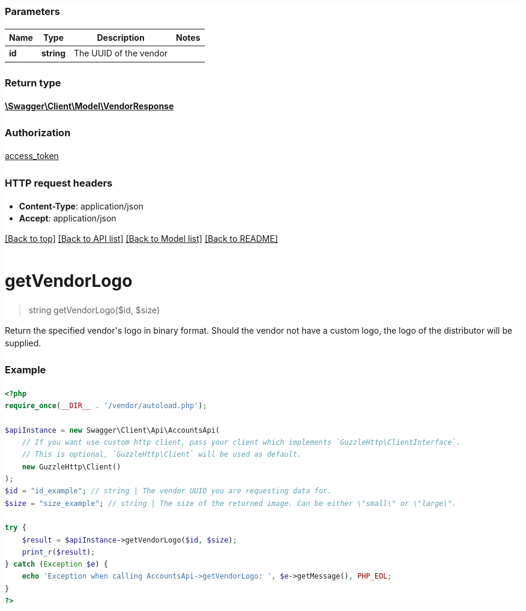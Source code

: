 ### Parameters

Name | Type | Description  | Notes
------------- | ------------- | ------------- | -------------
 **id** | **string**| The UUID of the vendor |

### Return type

[**\Swagger\Client\Model\VendorResponse**](../Model/VendorResponse.md)

### Authorization

[access_token](../../README.md#access_token)

### HTTP request headers

 - **Content-Type**: application/json
 - **Accept**: application/json

[[Back to top]](#) [[Back to API list]](../../README.md#documentation-for-api-endpoints) [[Back to Model list]](../../README.md#documentation-for-models) [[Back to README]](../../README.md)

# **getVendorLogo**
> string getVendorLogo($id, $size)



Return the specified vendor's logo in binary format. Should the vendor not have a custom logo, the logo of the distributor will be supplied.

### Example
```php
<?php
require_once(__DIR__ . '/vendor/autoload.php');

$apiInstance = new Swagger\Client\Api\AccountsApi(
    // If you want use custom http client, pass your client which implements `GuzzleHttp\ClientInterface`.
    // This is optional, `GuzzleHttp\Client` will be used as default.
    new GuzzleHttp\Client()
);
$id = "id_example"; // string | The vendor UUID you are requesting data for.
$size = "size_example"; // string | The size of the returned image. Can be either \"small\" or \"large\".

try {
    $result = $apiInstance->getVendorLogo($id, $size);
    print_r($result);
} catch (Exception $e) {
    echo 'Exception when calling AccountsApi->getVendorLogo: ', $e->getMessage(), PHP_EOL;
}
?>
```
